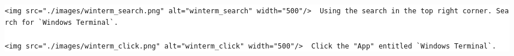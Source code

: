     <img src="./images/winterm_search.png" alt="winterm_search" width="500"/>  Using the search in the top right corner. Search for `Windows Terminal`.  
    
    <img src="./images/winterm_click.png" alt="winterm_click" width="500"/>  Click the "App" entitled `Windows Terminal`.  
  